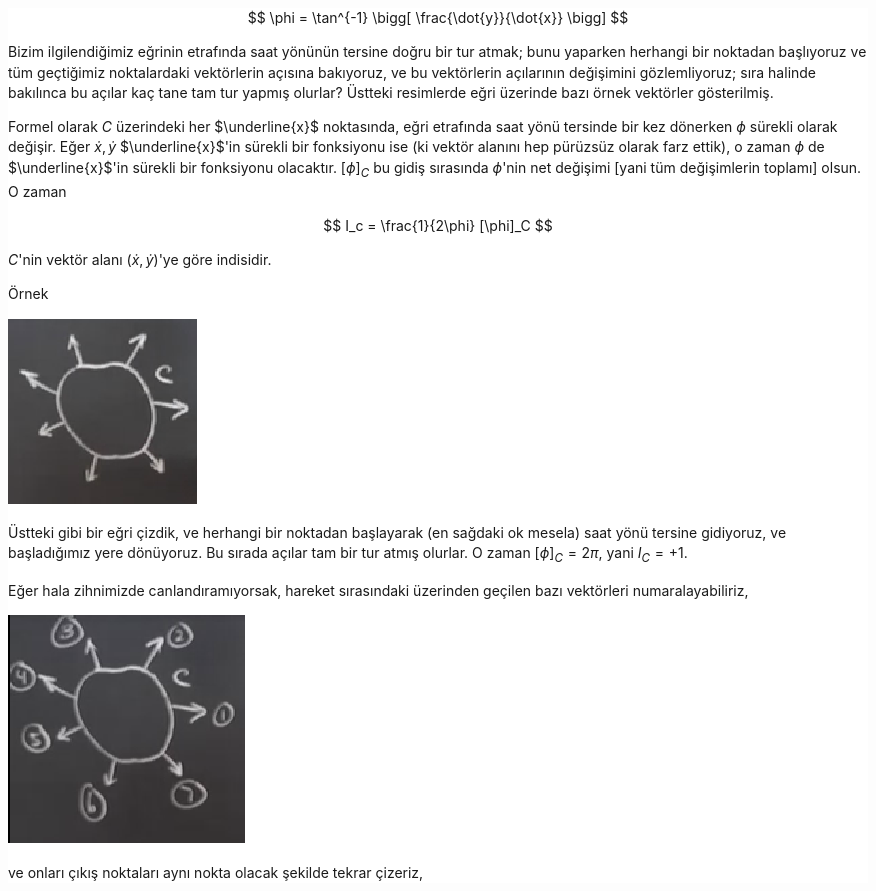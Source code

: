 $$ \phi = \tan^{-1} \bigg[ \frac{\dot{y}}{\dot{x}} \bigg] $$

Bizim ilgilendiğimiz eğrinin etrafında saat yönünün tersine doğru bir tur atmak;
bunu yaparken herhangi bir noktadan başlıyoruz ve tüm geçtiğimiz noktalardaki
vektörlerin açısına bakıyoruz, ve bu vektörlerin açılarının değişimini
gözlemliyoruz; sıra halinde bakılınca bu açılar kaç tane tam tur yapmış olurlar?
Üstteki resimlerde eğri üzerinde bazı örnek vektörler gösterilmiş. 

Formel olarak $C$ üzerindeki her $\underline{x}$ noktasında, eğri etrafında saat
yönü tersinde bir kez dönerken $\phi$ sürekli olarak değişir. Eğer
$\dot{x},\dot{y}$ $\underline{x}$'in sürekli bir fonksiyonu ise (ki vektör
alanını hep pürüzsüz olarak farz ettik), o zaman $\phi$ de $\underline{x}$'in
sürekli bir fonksiyonu olacaktır. $[\phi]_C$ bu gidiş sırasında $\phi$'nin net
değişimi [yani tüm değişimlerin toplamı] olsun. O zaman

$$ I_c = \frac{1}{2\phi} [\phi]_C $$

$C$'nin vektör alanı $(\dot{x},\dot{y})$'ye göre indisidir. 

Örnek

![](08_13.png)

Üstteki gibi bir eğri çizdik, ve herhangi bir noktadan başlayarak (en sağdaki ok
mesela) saat yönü tersine gidiyoruz, ve başladığımız yere dönüyoruz. Bu sırada
açılar tam bir tur atmış olurlar. O zaman $[\phi]_C = 2\pi$, yani $I_C = +1$. 

Eğer hala zihnimizde canlandıramıyorsak, hareket sırasındaki üzerinden geçilen
bazı vektörleri numaralayabiliriz, 

![](08_14.png)

ve onları çıkış noktaları aynı nokta olacak şekilde tekrar çizeriz,
